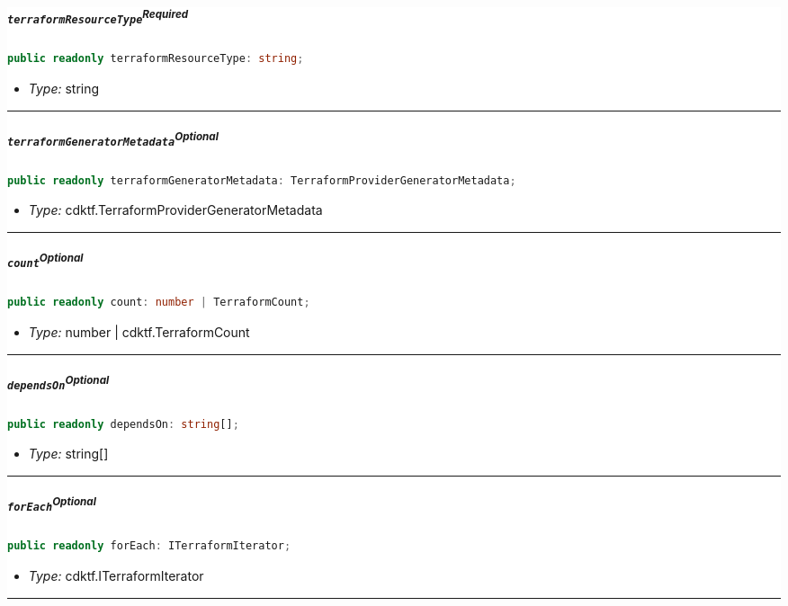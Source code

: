 ##### `terraformResourceType`<sup>Required</sup> <a name="terraformResourceType" id="rhizo-co-terraform-provider-oci.dataOciSchConnectorPlugins.DataOciSchConnectorPlugins.property.terraformResourceType"></a>

```typescript
public readonly terraformResourceType: string;
```

- *Type:* string

---

##### `terraformGeneratorMetadata`<sup>Optional</sup> <a name="terraformGeneratorMetadata" id="rhizo-co-terraform-provider-oci.dataOciSchConnectorPlugins.DataOciSchConnectorPlugins.property.terraformGeneratorMetadata"></a>

```typescript
public readonly terraformGeneratorMetadata: TerraformProviderGeneratorMetadata;
```

- *Type:* cdktf.TerraformProviderGeneratorMetadata

---

##### `count`<sup>Optional</sup> <a name="count" id="rhizo-co-terraform-provider-oci.dataOciSchConnectorPlugins.DataOciSchConnectorPlugins.property.count"></a>

```typescript
public readonly count: number | TerraformCount;
```

- *Type:* number | cdktf.TerraformCount

---

##### `dependsOn`<sup>Optional</sup> <a name="dependsOn" id="rhizo-co-terraform-provider-oci.dataOciSchConnectorPlugins.DataOciSchConnectorPlugins.property.dependsOn"></a>

```typescript
public readonly dependsOn: string[];
```

- *Type:* string[]

---

##### `forEach`<sup>Optional</sup> <a name="forEach" id="rhizo-co-terraform-provider-oci.dataOciSchConnectorPlugins.DataOciSchConnectorPlugins.property.forEach"></a>

```typescript
public readonly forEach: ITerraformIterator;
```

- *Type:* cdktf.ITerraformIterator

---